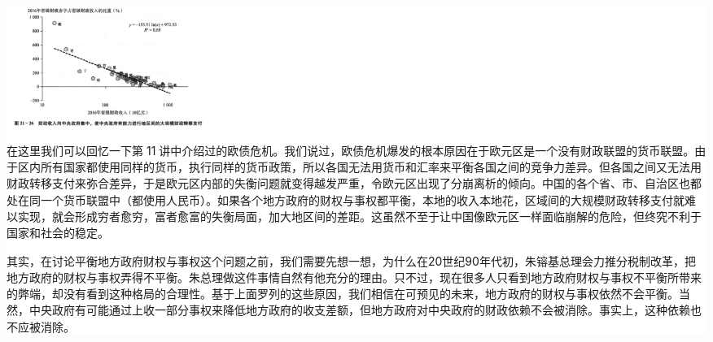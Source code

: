 <img src="myimages\image-20200523163541696.png" alt="image-20200523163541696" style="zoom:25%;" />

 在这里我们可以回忆一下第 11 讲中介绍过的欧债危机。我们说过，欧债危机爆发的根本原因在于欧元区是一个没有财政联盟的货币联盟。由于区内所有国家都使用同样的货币，执行同样的货币政策，所以各国无法用货币和汇率来平衡各国之间的竞争力差异。但各国之间又无法用财政转移支付来弥合差异，于是欧元区内部的失衡问题就变得越发严重，令欧元区出现了分崩离析的倾向。中国的各个省、市、自治区也都处在同一个货币联盟中（都使用人民币）。如果各个地方政府的财权与事权都平衡，本地的收入本地花，区域间的大规模财政转移支付就难以实现，就会形成穷者愈穷，富者愈富的失衡局面，加大地区间的差距。这虽然不至于让中国像欧元区一样面临崩解的危险，但终究不利于国家和社会的稳定。

其实，在讨论平衡地方政府财权与事权这个问题之前，我们需要先想一想，为什么在20世纪90年代初，朱镕基总理会力推分税制改革，把地方政府的财权与事权弄得不平衡。朱总理做这件事情自然有他充分的理由。只不过，现在很多人只看到地方政府财权与事权不平衡所带来的弊端，却没有看到这种格局的合理性。基于上面罗列的这些原因，我们相信在可预见的未来，地方政府的财权与事权依然不会平衡。当然，中央政府有可能通过上收一部分事权来降低地方政府的收支差额，但地方政府对中央政府的财政依赖不会被消除。事实上，这种依赖也不应被消除。